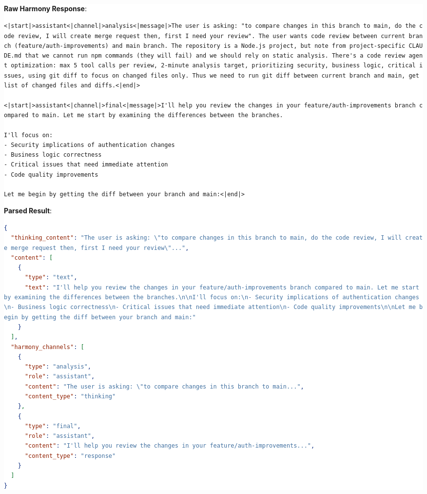 **Raw Harmony Response**:
```
<|start|>assistant<|channel|>analysis<|message|>The user is asking: "to compare changes in this branch to main, do the code review, I will create merge request then, first I need your review". The user wants code review between current branch (feature/auth-improvements) and main branch. The repository is a Node.js project, but note from project-specific CLAUDE.md that we cannot run npm commands (they will fail) and we should rely on static analysis. There's a code review agent optimization: max 5 tool calls per review, 2-minute analysis target, prioritizing security, business logic, critical issues, using git diff to focus on changed files only. Thus we need to run git diff between current branch and main, get list of changed files and diffs.<|end|>

<|start|>assistant<|channel|>final<|message|>I'll help you review the changes in your feature/auth-improvements branch compared to main. Let me start by examining the differences between the branches.

I'll focus on:
- Security implications of authentication changes
- Business logic correctness
- Critical issues that need immediate attention
- Code quality improvements

Let me begin by getting the diff between your branch and main:<|end|>
```

**Parsed Result**:
```json
{
  "thinking_content": "The user is asking: \"to compare changes in this branch to main, do the code review, I will create merge request then, first I need your review\"...",
  "content": [
    {
      "type": "text",
      "text": "I'll help you review the changes in your feature/auth-improvements branch compared to main. Let me start by examining the differences between the branches.\n\nI'll focus on:\n- Security implications of authentication changes\n- Business logic correctness\n- Critical issues that need immediate attention\n- Code quality improvements\n\nLet me begin by getting the diff between your branch and main:"
    }
  ],
  "harmony_channels": [
    {
      "type": "analysis",
      "role": "assistant", 
      "content": "The user is asking: \"to compare changes in this branch to main...",
      "content_type": "thinking"
    },
    {
      "type": "final",
      "role": "assistant",
      "content": "I'll help you review the changes in your feature/auth-improvements...",
      "content_type": "response"
    }
  ]
}
```
